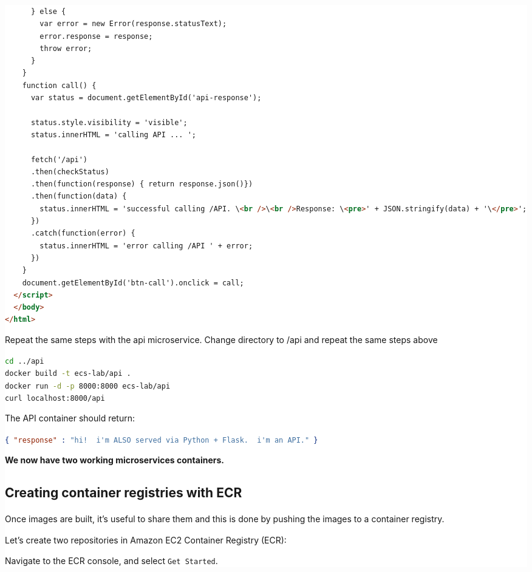 ```html
      } else {
        var error = new Error(response.statusText);
        error.response = response;
        throw error;
      }
    }
    function call() {
      var status = document.getElementById('api-response');
      
      status.style.visibility = 'visible';
      status.innerHTML = 'calling API ... ';

      fetch('/api')
      .then(checkStatus)
      .then(function(response) { return response.json()})
      .then(function(data) {
        status.innerHTML = 'successful calling /API. \<br />\<br />Response: \<pre>' + JSON.stringify(data) + '\</pre>';
      })
      .catch(function(error) {
        status.innerHTML = 'error calling /API ' + error;
      })
    }
    document.getElementById('btn-call').onclick = call;
  </script>
  </body>
</html>
```

Repeat the same steps with the api microservice. Change directory to /api and repeat the same steps above
```sh
cd ../api 
docker build -t ecs-lab/api .
docker run -d -p 8000:8000 ecs-lab/api
curl localhost:8000/api
```
The API container should return:
```json
{ "response" : "hi!  i'm ALSO served via Python + Flask.  i'm an API." }
```
__We now have two working microservices containers.__

## Creating container registries with ECR

Once images are built, it’s useful to share them and this is done by pushing the images to a container registry. 

Let’s create two repositories in Amazon EC2 Container Registry (ECR):

Navigate to the ECR console, and select `Get Started`.
